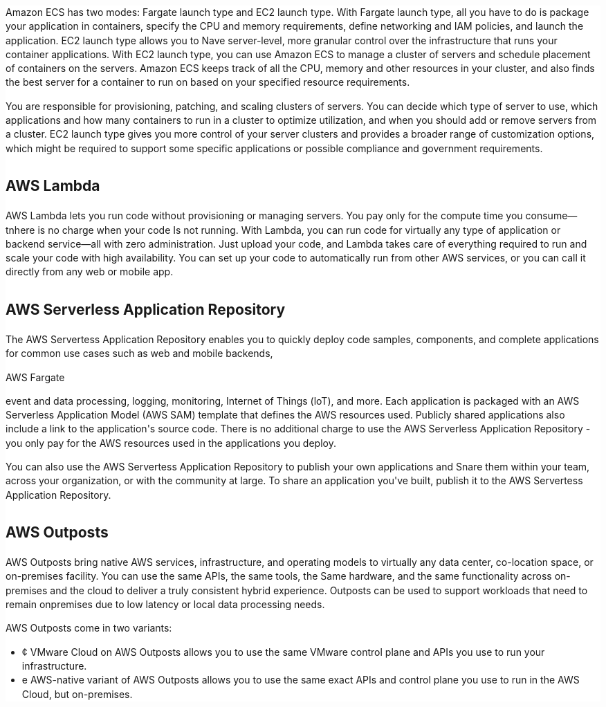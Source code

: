 Amazon ECS has two modes: Fargate launch type and EC2 launch type. With Fargate launch type, all you have to do is package your application in containers, specify the CPU and memory requirements, define networking and IAM policies, and launch the application. EC2 launch type allows you to Nave server-level, more granular control over the infrastructure that runs your container applications. With EC2 launch type, you can use Amazon ECS to manage a cluster of servers and schedule placement of containers on the servers. Amazon ECS keeps track of all the CPU, memory and other resources in your cluster, and also finds the best server for a container to run on based on your specified resource requirements.

You are responsible for provisioning, patching, and scaling clusters of servers. You can decide which type of server to use, which applications and how many containers to run in a cluster to optimize utilization, and when you should add or remove servers from a cluster. EC2 launch type gives you more control of your server clusters and provides a broader range of customization options, which might be required to support some specific applications or possible compliance and government requirements.

## AWS Lambda

AWS Lambda lets you run code without provisioning or managing servers. You pay only for the compute time you consume—tnhere is no charge when your code Is not running. With Lambda, you can run code for virtually any type of application or backend service—all with zero administration. Just upload your code, and Lambda takes care of everything required to run and scale your code with high availability. You can set up your code to automatically run from other AWS services, or you can call it directly from any web or mobile app.

## AWS Serverless Application Repository

The AWS Servertess Application Repository enables you to quickly deploy code samples, components, and complete applications for common use cases such as web and mobile backends,

AWS Fargate

event and data processing, logging, monitoring, Internet of Things (loT), and more. Each application is packaged with an AWS Serverless Application Model (AWS SAM) template that defines the AWS resources used. Publicly shared applications also include a link to the application's source code. There is no additional charge to use the AWS Serverless Application Repository - you only pay for the AWS resources used in the applications you deploy.

You can also use the AWS Servertess Application Repository to publish your own applications and Snare them within your team, across your organization, or with the community at large. To share an application you've built, publish it to the AWS Servertess Application Repository.

## AWS Outposts

AWS Outposts bring native AWS services, infrastructure, and operating models to virtually any data center, co-location space, or on-premises facility. You can use the same APIs, the same tools, the Same hardware, and the same functionality across on-premises and the cloud to deliver a truly consistent hybrid experience. Outposts can be used to support workloads that need to remain onpremises due to low latency or local data processing needs.

AWS Outposts come in two variants:

- ¢ VMware Cloud on AWS Outposts allows you to use the same VMware control plane and APIs you use to run your infrastructure.
- e AWS-native variant of AWS Outposts allows you to use the same exact APIs and control plane you use to run in the AWS Cloud, but on-premises.
